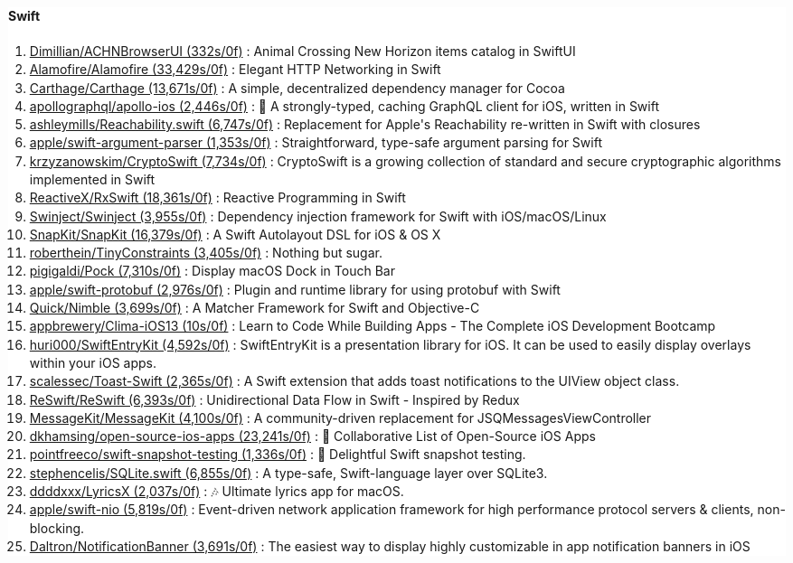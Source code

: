 #### Swift
1. [Dimillian/ACHNBrowserUI (332s/0f)](https://github.com/Dimillian/ACHNBrowserUI) : Animal Crossing New Horizon items catalog in SwiftUI
2. [Alamofire/Alamofire (33,429s/0f)](https://github.com/Alamofire/Alamofire) : Elegant HTTP Networking in Swift
3. [Carthage/Carthage (13,671s/0f)](https://github.com/Carthage/Carthage) : A simple, decentralized dependency manager for Cocoa
4. [apollographql/apollo-ios (2,446s/0f)](https://github.com/apollographql/apollo-ios) : 📱 A strongly-typed, caching GraphQL client for iOS, written in Swift
5. [ashleymills/Reachability.swift (6,747s/0f)](https://github.com/ashleymills/Reachability.swift) : Replacement for Apple's Reachability re-written in Swift with closures
6. [apple/swift-argument-parser (1,353s/0f)](https://github.com/apple/swift-argument-parser) : Straightforward, type-safe argument parsing for Swift
7. [krzyzanowskim/CryptoSwift (7,734s/0f)](https://github.com/krzyzanowskim/CryptoSwift) : CryptoSwift is a growing collection of standard and secure cryptographic algorithms implemented in Swift
8. [ReactiveX/RxSwift (18,361s/0f)](https://github.com/ReactiveX/RxSwift) : Reactive Programming in Swift
9. [Swinject/Swinject (3,955s/0f)](https://github.com/Swinject/Swinject) : Dependency injection framework for Swift with iOS/macOS/Linux
10. [SnapKit/SnapKit (16,379s/0f)](https://github.com/SnapKit/SnapKit) : A Swift Autolayout DSL for iOS & OS X
11. [roberthein/TinyConstraints (3,405s/0f)](https://github.com/roberthein/TinyConstraints) : Nothing but sugar.
12. [pigigaldi/Pock (7,310s/0f)](https://github.com/pigigaldi/Pock) : Display macOS Dock in Touch Bar
13. [apple/swift-protobuf (2,976s/0f)](https://github.com/apple/swift-protobuf) : Plugin and runtime library for using protobuf with Swift
14. [Quick/Nimble (3,699s/0f)](https://github.com/Quick/Nimble) : A Matcher Framework for Swift and Objective-C
15. [appbrewery/Clima-iOS13 (10s/0f)](https://github.com/appbrewery/Clima-iOS13) : Learn to Code While Building Apps - The Complete iOS Development Bootcamp
16. [huri000/SwiftEntryKit (4,592s/0f)](https://github.com/huri000/SwiftEntryKit) : SwiftEntryKit is a presentation library for iOS. It can be used to easily display overlays within your iOS apps.
17. [scalessec/Toast-Swift (2,365s/0f)](https://github.com/scalessec/Toast-Swift) : A Swift extension that adds toast notifications to the UIView object class.
18. [ReSwift/ReSwift (6,393s/0f)](https://github.com/ReSwift/ReSwift) : Unidirectional Data Flow in Swift - Inspired by Redux
19. [MessageKit/MessageKit (4,100s/0f)](https://github.com/MessageKit/MessageKit) : A community-driven replacement for JSQMessagesViewController
20. [dkhamsing/open-source-ios-apps (23,241s/0f)](https://github.com/dkhamsing/open-source-ios-apps) : 📱 Collaborative List of Open-Source iOS Apps
21. [pointfreeco/swift-snapshot-testing (1,336s/0f)](https://github.com/pointfreeco/swift-snapshot-testing) : 📸 Delightful Swift snapshot testing.
22. [stephencelis/SQLite.swift (6,855s/0f)](https://github.com/stephencelis/SQLite.swift) : A type-safe, Swift-language layer over SQLite3.
23. [ddddxxx/LyricsX (2,037s/0f)](https://github.com/ddddxxx/LyricsX) : 🎶 Ultimate lyrics app for macOS.
24. [apple/swift-nio (5,819s/0f)](https://github.com/apple/swift-nio) : Event-driven network application framework for high performance protocol servers & clients, non-blocking.
25. [Daltron/NotificationBanner (3,691s/0f)](https://github.com/Daltron/NotificationBanner) : The easiest way to display highly customizable in app notification banners in iOS
